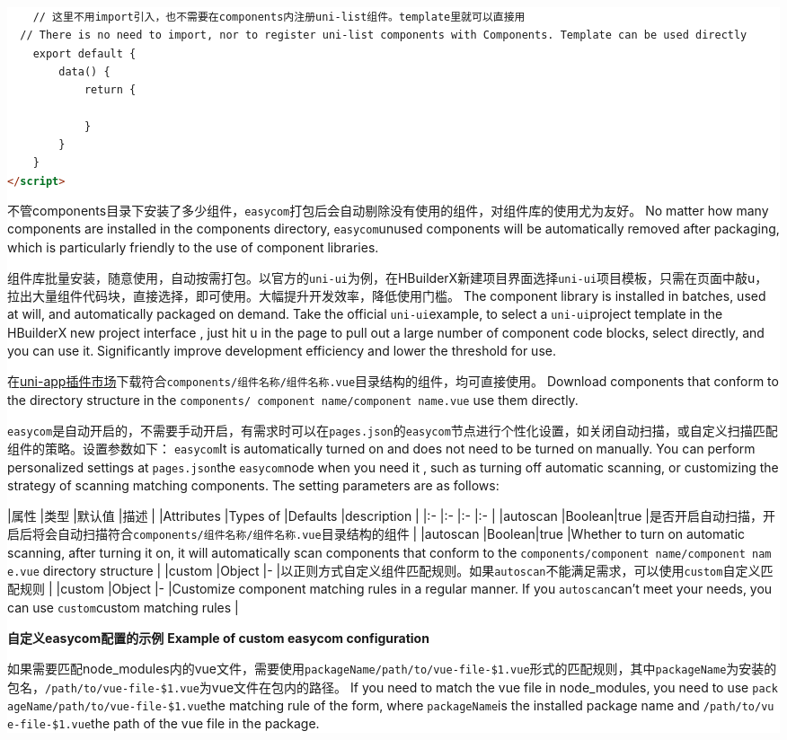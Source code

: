 ```html
	// 这里不用import引入，也不需要在components内注册uni-list组件。template里就可以直接用
  // There is no need to import, nor to register uni-list components with Components. Template can be used directly
	export default {
		data() {
			return {
				
			}
		}
	}
</script>
```

不管components目录下安装了多少组件，`easycom`打包后会自动剔除没有使用的组件，对组件库的使用尤为友好。
No matter how many components are installed in the components directory, `easycom`unused components will be automatically removed after packaging, which is particularly friendly to the use of component libraries.

组件库批量安装，随意使用，自动按需打包。以官方的`uni-ui`为例，在HBuilderX新建项目界面选择`uni-ui`项目模板，只需在页面中敲u，拉出大量组件代码块，直接选择，即可使用。大幅提升开发效率，降低使用门槛。
The component library is installed in batches, used at will, and automatically packaged on demand. Take the official `uni-ui`example, to select a `uni-ui`project template in the HBuilderX new project interface , just hit u in the page to pull out a large number of component code blocks, select directly, and you can use it. Significantly improve development efficiency and lower the threshold for use.

在[uni-app插件市场](https://ext.dcloud.net.cn/)下载符合`components/组件名称/组件名称.vue`目录结构的组件，均可直接使用。
Download components that conform to the directory structure in the `components/ component name/component name.vue` use them directly.

`easycom`是自动开启的，不需要手动开启，有需求时可以在`pages.json`的`easycom`节点进行个性化设置，如关闭自动扫描，或自定义扫描匹配组件的策略。设置参数如下：
`easycom`It is automatically turned on and does not need to be turned on manually. You can perform personalized settings at `pages.json`the `easycom`node when you need it , such as turning off automatic scanning, or customizing the strategy of scanning matching components. The setting parameters are as follows:

|属性			|类型		|默认值	|描述																																											|
|Attributes			|Types of		|Defaults	|description																																											|
|:-				|:-			|:-			|:-																																												|
|autoscan	|Boolean|true		|是否开启自动扫描，开启后将会自动扫描符合`components/组件名称/组件名称.vue`目录结构的组件	|
|autoscan |Boolean|true |Whether to turn on automatic scanning, after turning it on, it will automatically scan components that conform to the `components/component name/component name.vue` directory structure |
|custom		|Object	|-			|以正则方式自定义组件匹配规则。如果`autoscan`不能满足需求，可以使用`custom`自定义匹配规则	|
|custom		|Object	|-			|Customize component matching rules in a regular manner. If you `autoscan`can’t meet your needs, you can use `custom`custom matching rules	|

**自定义easycom配置的示例**
**Example of custom easycom configuration**

如果需要匹配node_modules内的vue文件，需要使用`packageName/path/to/vue-file-$1.vue`形式的匹配规则，其中`packageName`为安装的包名，`/path/to/vue-file-$1.vue`为vue文件在包内的路径。
If you need to match the vue file in node_modules, you need to use `packageName/path/to/vue-file-$1.vue`the matching rule of the form, where `packageName`is the installed package name and `/path/to/vue-file-$1.vue`the path of the vue file in the package.
